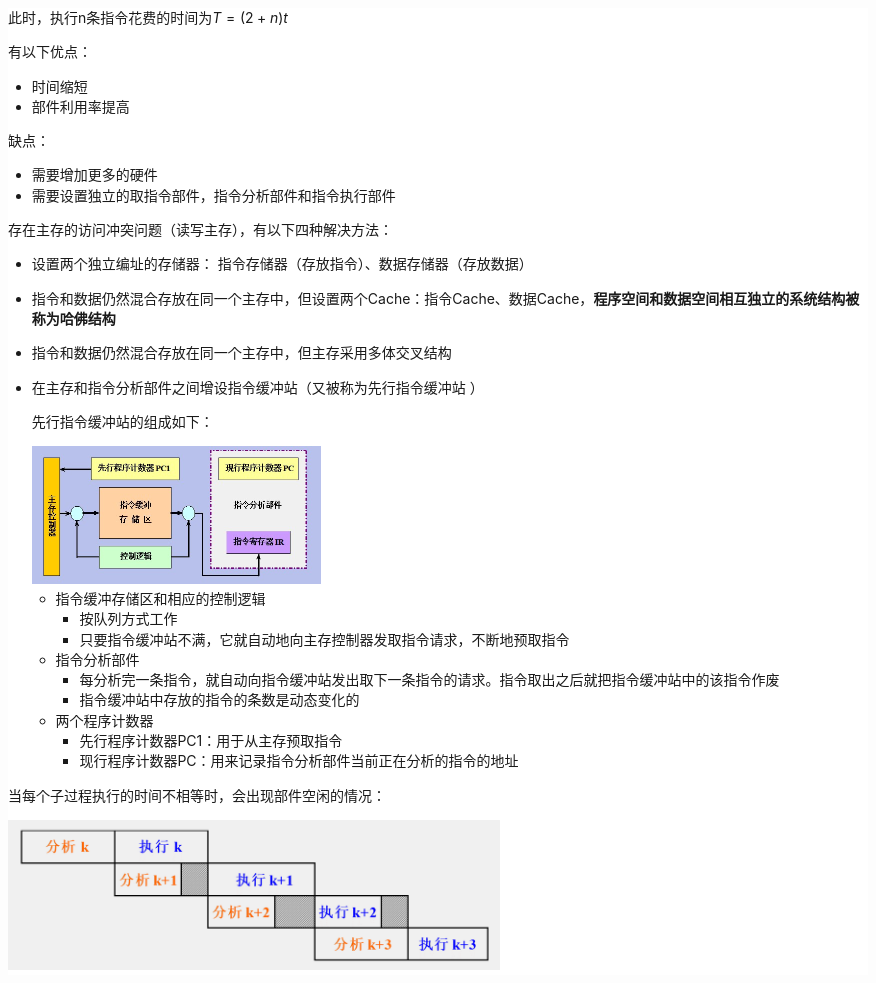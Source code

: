此时，执行n条指令花费的时间为$T=(2+n)t$

有以下优点：

- 时间缩短
- 部件利用率提高

缺点：

- 需要增加更多的硬件
- 需要设置独立的取指令部件，指令分析部件和指令执行部件

存在主存的访问冲突问题（读写主存），有以下四种解决方法：

- 设置两个独立编址的存储器： 指令存储器（存放指令）、数据存储器（存放数据）

- 指令和数据仍然混合存放在同一个主存中，但设置两个Cache：指令Cache、数据Cache，**程序空间和数据空间相互独立的系统结构被称为哈佛结构**

- 指令和数据仍然混合存放在同一个主存中，但主存采用多体交叉结构

- 在主存和指令分析部件之间增设指令缓冲站（又被称为先行指令缓冲站 ）

	先行指令缓冲站的组成如下：

	<img src="./img/3-2.jpg" style="zoom:50%;" />

	- 指令缓冲存储区和相应的控制逻辑
		- 按队列方式工作
		- 只要指令缓冲站不满，它就自动地向主存控制器发取指令请求，不断地预取指令
	- 指令分析部件
		- 每分析完一条指令，就自动向指令缓冲站发出取下一条指令的请求。指令取出之后就把指令缓冲站中的该指令作废
		- 指令缓冲站中存放的指令的条数是动态变化的
	- 两个程序计数器
		- 先行程序计数器PC1：用于从主存预取指令
		- 现行程序计数器PC：用来记录指令分析部件当前正在分析的指令的地址

当每个子过程执行的时间不相等时，会出现部件空闲的情况：

<img src="./img/3-3.png" style="zoom:48%;" />
